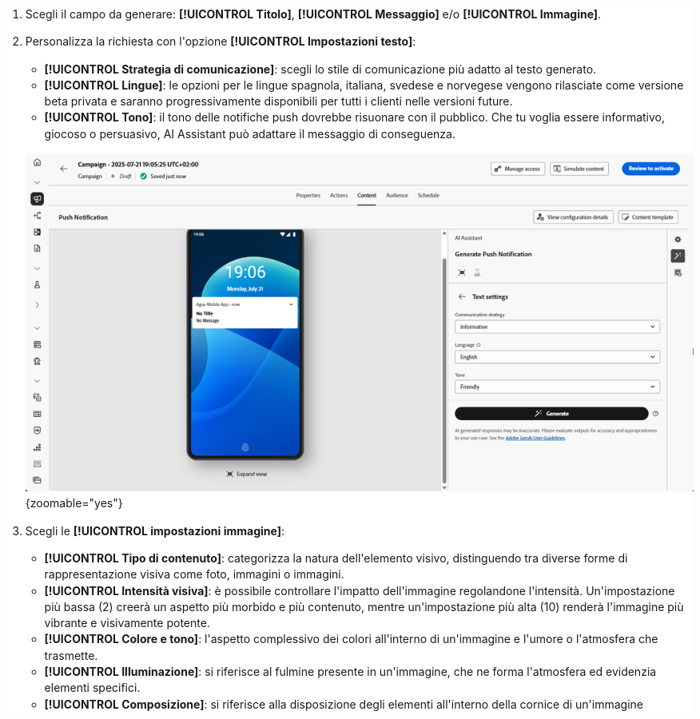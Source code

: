 1. Scegli il campo da generare: **[!UICONTROL Titolo]**, **[!UICONTROL Messaggio]** e/o **[!UICONTROL Immagine]**.

1. Personalizza la richiesta con l&#39;opzione **[!UICONTROL Impostazioni testo]**:

   * **[!UICONTROL Strategia di comunicazione]**: scegli lo stile di comunicazione più adatto al testo generato.
   * **[!UICONTROL Lingue]**: le opzioni per le lingue spagnola, italiana, svedese e norvegese vengono rilasciate come versione beta privata e saranno progressivamente disponibili per tutti i clienti nelle versioni future.
   * **[!UICONTROL Tono]**: il tono delle notifiche push dovrebbe risuonare con il pubblico. Che tu voglia essere informativo, giocoso o persuasivo, AI Assistant può adattare il messaggio di conseguenza.

   ![](assets/push-genai-full-3.png){zoomable="yes"}

1. Scegli le **[!UICONTROL impostazioni immagine]**:

   * **[!UICONTROL Tipo di contenuto]**: categorizza la natura dell&#39;elemento visivo, distinguendo tra diverse forme di rappresentazione visiva come foto, immagini o immagini.
   * **[!UICONTROL Intensità visiva]**: è possibile controllare l&#39;impatto dell&#39;immagine regolandone l&#39;intensità. Un&#39;impostazione più bassa (2) creerà un aspetto più morbido e più contenuto, mentre un&#39;impostazione più alta (10) renderà l&#39;immagine più vibrante e visivamente potente.
   * **[!UICONTROL Colore e tono]**: l&#39;aspetto complessivo dei colori all&#39;interno di un&#39;immagine e l&#39;umore o l&#39;atmosfera che trasmette.
   * **[!UICONTROL Illuminazione]**: si riferisce al fulmine presente in un&#39;immagine, che ne forma l&#39;atmosfera ed evidenzia elementi specifici.
   * **[!UICONTROL Composizione]**: si riferisce alla disposizione degli elementi all&#39;interno della cornice di un&#39;immagine
